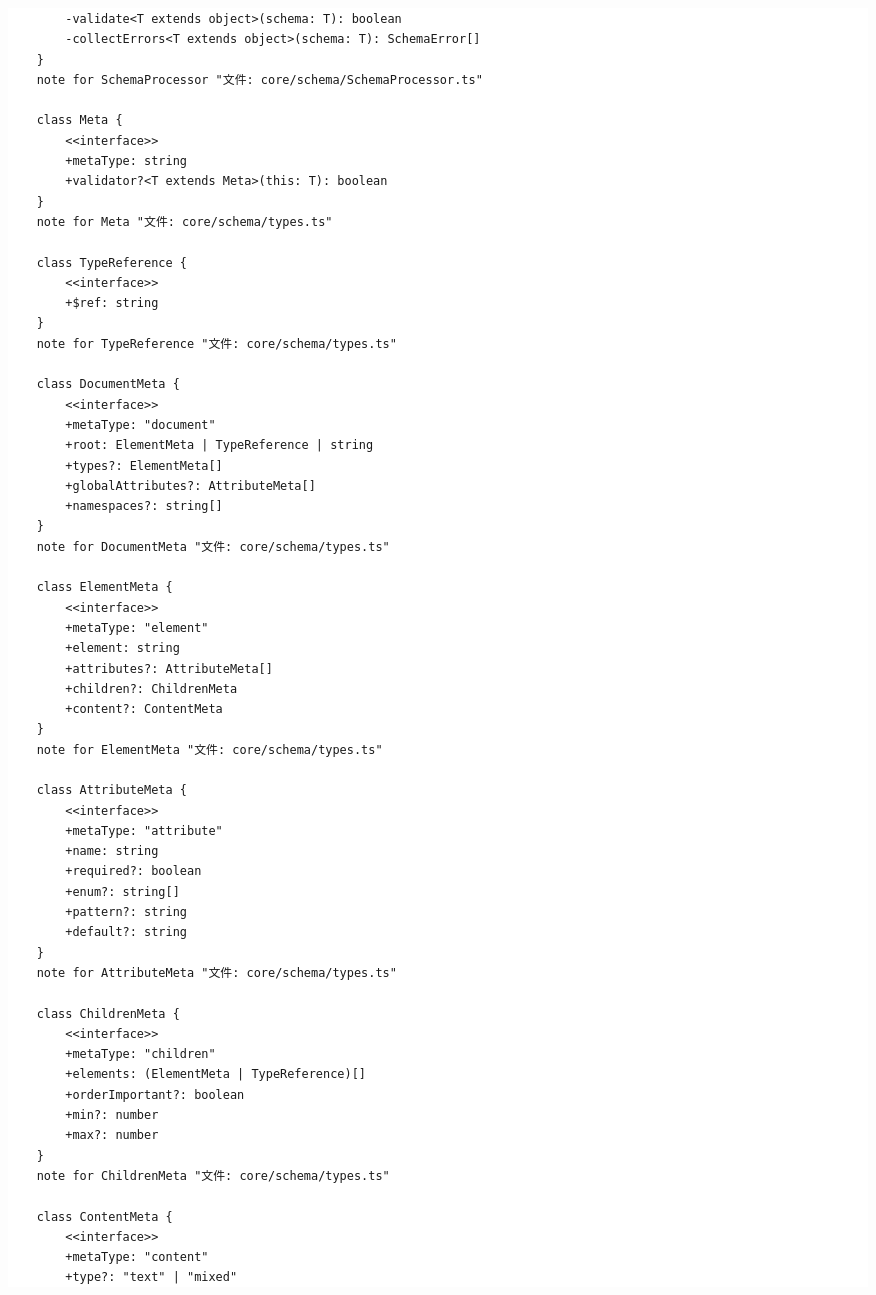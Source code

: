 ```mermaid
        -validate<T extends object>(schema: T): boolean
        -collectErrors<T extends object>(schema: T): SchemaError[]
    }
    note for SchemaProcessor "文件: core/schema/SchemaProcessor.ts"
    
    class Meta {
        <<interface>>
        +metaType: string
        +validator?<T extends Meta>(this: T): boolean
    }
    note for Meta "文件: core/schema/types.ts"
    
    class TypeReference {
        <<interface>>
        +$ref: string
    }
    note for TypeReference "文件: core/schema/types.ts"
    
    class DocumentMeta {
        <<interface>>
        +metaType: "document"
        +root: ElementMeta | TypeReference | string
        +types?: ElementMeta[]
        +globalAttributes?: AttributeMeta[]
        +namespaces?: string[]
    }
    note for DocumentMeta "文件: core/schema/types.ts"
    
    class ElementMeta {
        <<interface>>
        +metaType: "element"
        +element: string
        +attributes?: AttributeMeta[]
        +children?: ChildrenMeta
        +content?: ContentMeta
    }
    note for ElementMeta "文件: core/schema/types.ts"
    
    class AttributeMeta {
        <<interface>>
        +metaType: "attribute"
        +name: string
        +required?: boolean
        +enum?: string[]
        +pattern?: string
        +default?: string
    }
    note for AttributeMeta "文件: core/schema/types.ts"
    
    class ChildrenMeta {
        <<interface>>
        +metaType: "children"
        +elements: (ElementMeta | TypeReference)[]
        +orderImportant?: boolean
        +min?: number
        +max?: number
    }
    note for ChildrenMeta "文件: core/schema/types.ts"
    
    class ContentMeta {
        <<interface>>
        +metaType: "content"
        +type?: "text" | "mixed"
```